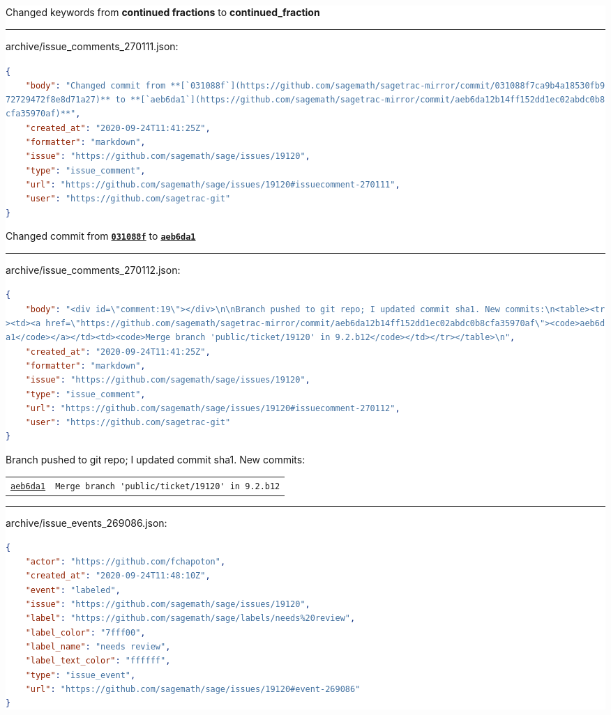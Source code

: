 Changed keywords from **continued fractions** to **continued_fraction**



---

archive/issue_comments_270111.json:
```json
{
    "body": "Changed commit from **[`031088f`](https://github.com/sagemath/sagetrac-mirror/commit/031088f7ca9b4a18530fb972729472f8e8d71a27)** to **[`aeb6da1`](https://github.com/sagemath/sagetrac-mirror/commit/aeb6da12b14ff152dd1ec02abdc0b8cfa35970af)**",
    "created_at": "2020-09-24T11:41:25Z",
    "formatter": "markdown",
    "issue": "https://github.com/sagemath/sage/issues/19120",
    "type": "issue_comment",
    "url": "https://github.com/sagemath/sage/issues/19120#issuecomment-270111",
    "user": "https://github.com/sagetrac-git"
}
```

Changed commit from **[`031088f`](https://github.com/sagemath/sagetrac-mirror/commit/031088f7ca9b4a18530fb972729472f8e8d71a27)** to **[`aeb6da1`](https://github.com/sagemath/sagetrac-mirror/commit/aeb6da12b14ff152dd1ec02abdc0b8cfa35970af)**



---

archive/issue_comments_270112.json:
```json
{
    "body": "<div id=\"comment:19\"></div>\n\nBranch pushed to git repo; I updated commit sha1. New commits:\n<table><tr><td><a href=\"https://github.com/sagemath/sagetrac-mirror/commit/aeb6da12b14ff152dd1ec02abdc0b8cfa35970af\"><code>aeb6da1</code></a></td><td><code>Merge branch 'public/ticket/19120' in 9.2.b12</code></td></tr></table>\n",
    "created_at": "2020-09-24T11:41:25Z",
    "formatter": "markdown",
    "issue": "https://github.com/sagemath/sage/issues/19120",
    "type": "issue_comment",
    "url": "https://github.com/sagemath/sage/issues/19120#issuecomment-270112",
    "user": "https://github.com/sagetrac-git"
}
```

<div id="comment:19"></div>

Branch pushed to git repo; I updated commit sha1. New commits:
<table><tr><td><a href="https://github.com/sagemath/sagetrac-mirror/commit/aeb6da12b14ff152dd1ec02abdc0b8cfa35970af"><code>aeb6da1</code></a></td><td><code>Merge branch 'public/ticket/19120' in 9.2.b12</code></td></tr></table>




---

archive/issue_events_269086.json:
```json
{
    "actor": "https://github.com/fchapoton",
    "created_at": "2020-09-24T11:48:10Z",
    "event": "labeled",
    "issue": "https://github.com/sagemath/sage/issues/19120",
    "label": "https://github.com/sagemath/sage/labels/needs%20review",
    "label_color": "7fff00",
    "label_name": "needs review",
    "label_text_color": "ffffff",
    "type": "issue_event",
    "url": "https://github.com/sagemath/sage/issues/19120#event-269086"
}
```